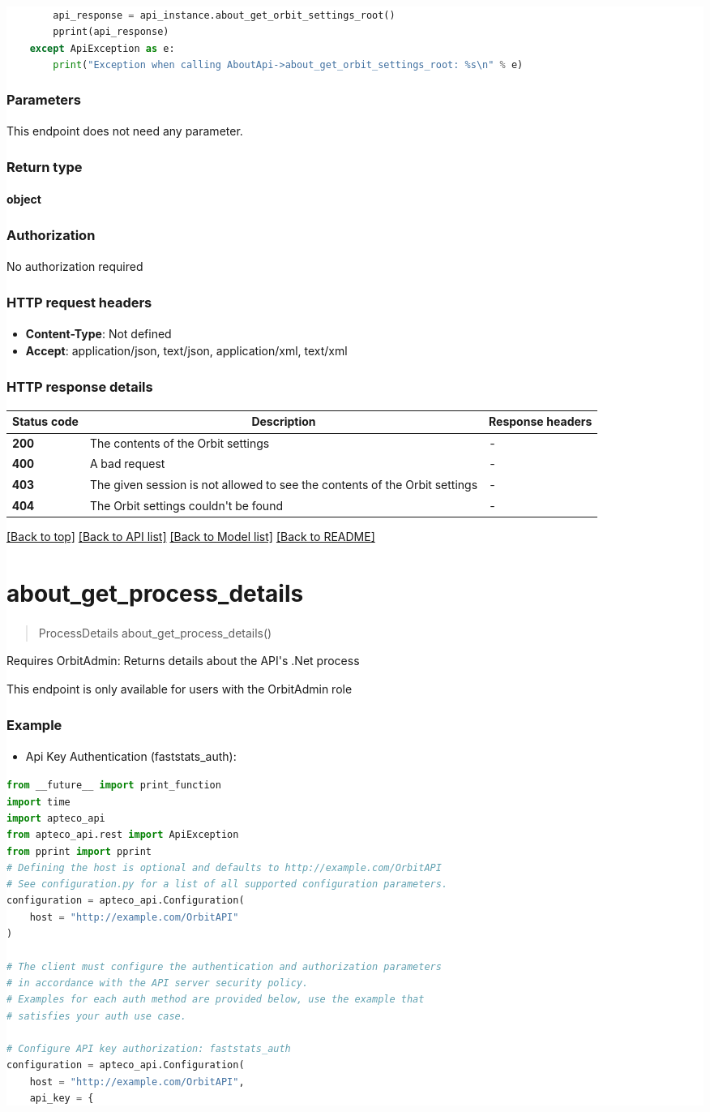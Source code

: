 ```python
        api_response = api_instance.about_get_orbit_settings_root()
        pprint(api_response)
    except ApiException as e:
        print("Exception when calling AboutApi->about_get_orbit_settings_root: %s\n" % e)
```

### Parameters
This endpoint does not need any parameter.

### Return type

**object**

### Authorization

No authorization required

### HTTP request headers

 - **Content-Type**: Not defined
 - **Accept**: application/json, text/json, application/xml, text/xml

### HTTP response details
| Status code | Description | Response headers |
|-------------|-------------|------------------|
**200** | The contents of the Orbit settings |  -  |
**400** | A bad request |  -  |
**403** | The given session is not allowed to see the contents of the Orbit settings |  -  |
**404** | The Orbit settings couldn&#39;t be found |  -  |

[[Back to top]](#) [[Back to API list]](../README.md#documentation-for-api-endpoints) [[Back to Model list]](../README.md#documentation-for-models) [[Back to README]](../README.md)

# **about_get_process_details**
> ProcessDetails about_get_process_details()

Requires OrbitAdmin: Returns details about the API's .Net process

This endpoint is only available for users with the OrbitAdmin role

### Example

* Api Key Authentication (faststats_auth):
```python
from __future__ import print_function
import time
import apteco_api
from apteco_api.rest import ApiException
from pprint import pprint
# Defining the host is optional and defaults to http://example.com/OrbitAPI
# See configuration.py for a list of all supported configuration parameters.
configuration = apteco_api.Configuration(
    host = "http://example.com/OrbitAPI"
)

# The client must configure the authentication and authorization parameters
# in accordance with the API server security policy.
# Examples for each auth method are provided below, use the example that
# satisfies your auth use case.

# Configure API key authorization: faststats_auth
configuration = apteco_api.Configuration(
    host = "http://example.com/OrbitAPI",
    api_key = {
```
